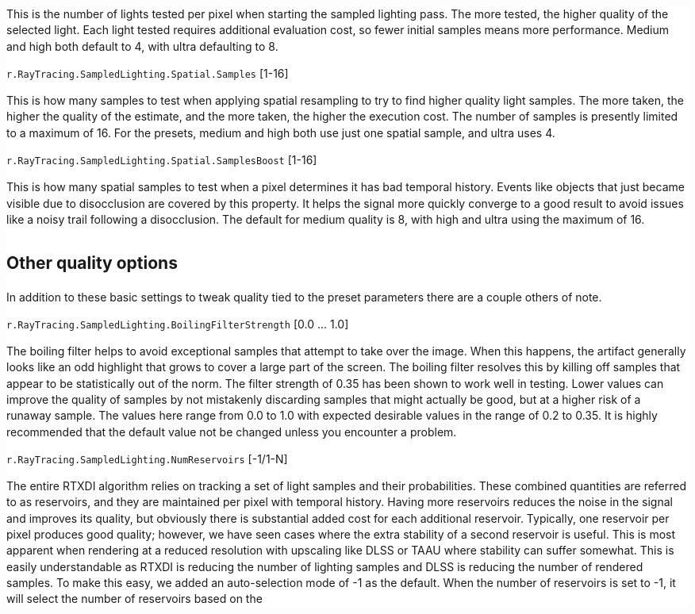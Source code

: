 This is the number of lights tested per pixel when starting the sampled lighting pass. The more tested,
the higher quality of the selected light. Each light tested requires additional evaluation cost, so fewer
initial samples means more performance. Medium and high both default to 4, with ultra defaulting to 8. 

`r.RayTracing.SampledLighting.Spatial.Samples`  [1-16]

This is how many samples to test when applying spatial resampling to try to find higher quality light samples.
The more taken, the higher the quality of the estimate, and the more taken, the higher the execution cost.
The number of samples is presently limited to a maximum of 16. For the presets, medium and high both use just
one spatial sample, and ultra uses 4.

`r.RayTracing.SampledLighting.Spatial.SamplesBoost`  [1-16]

This is how many spatial samples to test when a pixel determines it has bad temporal history. Events like
objects that just became visible due to disocclusion are covered by this property. It helps the signal more
quickly converge to a good result to avoid issues like a noisy trail following a disocclusion. The default
for medium quality is 8, with high and ultra using the maximum of 16.

## Other quality options

In addition to these basic settings to tweak quality tied to the preset parameters there are a couple
others of note.

`r.RayTracing.SampledLighting.BoilingFilterStrength`  [0.0 ... 1.0]

The boiling filter helps to avoid exceptional samples that attempt to take over the image. When this
happens, the artifact generally looks like an odd highlight that grows to cover a large part of the
screen. The boiling filter resolves this by killing off samples that appear to be statistically out
of the norm. The filter strength of 0.35 has been shown to work well in testing. Lower values can improve
the quality of samples by not mistakenly discarding samples that might actually be good, but at a higher
risk of a runaway sample. The values here range from 0.0 to 1.0 with expected desirable values in the
range of 0.2 to 0.35. It is highly recommended that the default value not be changed unless you encounter
a problem.

`r.RayTracing.SampledLighting.NumReservoirs`  [-1/1-N]

The entire RTXDI algorithm relies on tracking a set of light samples and their probabilities. These
combined quantities are referred to as reservoirs, and they are maintained per pixel with temporal
history. Having more reservoirs reduces the noise in the signal and improves its quality, but obviously
there is substantial added cost for each additional reservoir. Typically, one reservoir per pixel produces
good quality; however, we have seen cases where the extra stability of a second reservoir is useful. This
is most apparent when rendering at a reduced resolution with upscaling like DLSS or TAAU where stability can
suffer somewhat. This is easily understandable as RTXDI is reducing the number of lighting samples and DLSS
is reducing the number of rendered samples. To make this easy, we added an auto-selection mode of -1 as the
default. When the number of reservoirs is set to -1, it will select the number of reservoirs based on the